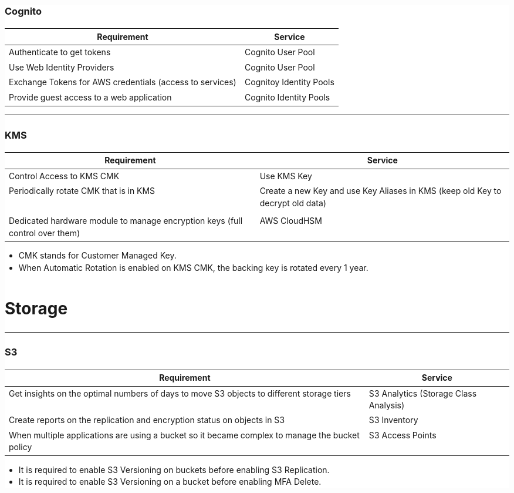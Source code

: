 ### Cognito

|Requirement|Service|
|-----------|-------|
|Authenticate to get tokens|Cognito User Pool|
|Use Web Identity Providers|Cognito User Pool|
|Exchange Tokens for AWS credentials (access to services)|Cognitoy Identity Pools|
|Provide guest access to a web application|Cognito Identity Pools|

---

### KMS

|Requirement|Service|
|-----------|-------|
|Control Access to KMS CMK|Use KMS Key|
|Periodically rotate CMK that is in KMS|Create a new Key and use Key Aliases in KMS (keep old Key to decrypt old data)|
|||
|Dedicated hardware module to manage encryption keys (full control over them)|AWS CloudHSM|

* CMK stands for Customer Managed Key.
* When Automatic Rotation is enabled on KMS CMK, the backing key is rotated every 1 year.

# Storage

---

### S3

|Requirement|Service|
|-----------|-------|
|Get insights on the optimal numbers of days to move S3 objects to different storage tiers|S3 Analytics (Storage Class Analysis)|
|Create reports on the replication and encryption status on objects in S3|S3 Inventory|
|When multiple applications are using a bucket so it became complex to manage the bucket policy|S3 Access Points|

* It is required to enable S3 Versioning on buckets before enabling S3 Replication.
* It is required to enable S3 Versioning on a bucket before enabling MFA Delete.
